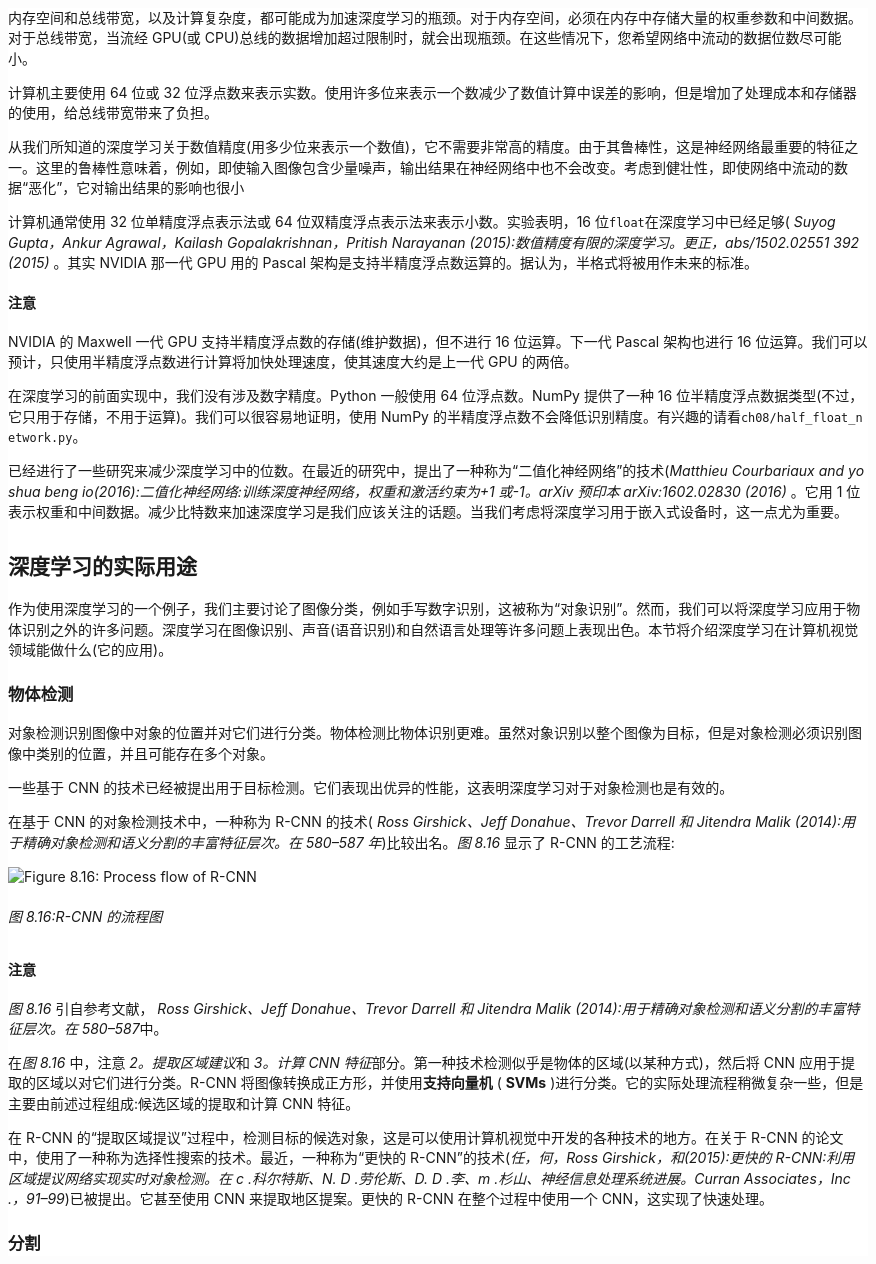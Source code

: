 内存空间和总线带宽，以及计算复杂度，都可能成为加速深度学习的瓶颈。对于内存空间，必须在内存中存储大量的权重参数和中间数据。对于总线带宽，当流经 GPU(或 CPU)总线的数据增加超过限制时，就会出现瓶颈。在这些情况下，您希望网络中流动的数据位数尽可能小。

计算机主要使用 64 位或 32 位浮点数来表示实数。使用许多位来表示一个数减少了数值计算中误差的影响，但是增加了处理成本和存储器的使用，给总线带宽带来了负担。

从我们所知道的深度学习关于数值精度(用多少位来表示一个数值)，它不需要非常高的精度。由于其鲁棒性，这是神经网络最重要的特征之一。这里的鲁棒性意味着，例如，即使输入图像包含少量噪声，输出结果在神经网络中也不会改变。考虑到健壮性，即使网络中流动的数据“恶化”，它对输出结果的影响也很小

计算机通常使用 32 位单精度浮点表示法或 64 位双精度浮点表示法来表示小数。实验表明，16 位`float`在深度学习中已经足够( *Suyog Gupta，Ankur Agrawal，Kailash Gopalakrishnan，Pritish Narayanan (2015):数值精度有限的深度学习。更正，abs/1502.02551 392 (2015)* 。其实 NVIDIA 那一代 GPU 用的 Pascal 架构是支持半精度浮点数运算的。据认为，半格式将被用作未来的标准。

#### 注意

NVIDIA 的 Maxwell 一代 GPU 支持半精度浮点数的存储(维护数据)，但不进行 16 位运算。下一代 Pascal 架构也进行 16 位运算。我们可以预计，只使用半精度浮点数进行计算将加快处理速度，使其速度大约是上一代 GPU 的两倍。

在深度学习的前面实现中，我们没有涉及数字精度。Python 一般使用 64 位浮点数。NumPy 提供了一种 16 位半精度浮点数据类型(不过，它只用于存储，不用于运算)。我们可以很容易地证明，使用 NumPy 的半精度浮点数不会降低识别精度。有兴趣的请看`ch08/half_float_network.py`。

已经进行了一些研究来减少深度学习中的位数。在最近的研究中，提出了一种称为“二值化神经网络”的技术(*Matthieu Courbariaux and yo shua beng io(2016):二值化神经网络:训练深度神经网络，权重和激活约束为+1 或-1。arXiv 预印本 arXiv:1602.02830 (2016)* 。它用 1 位表示权重和中间数据。减少比特数来加速深度学习是我们应该关注的话题。当我们考虑将深度学习用于嵌入式设备时，这一点尤为重要。

## 深度学习的实际用途

作为使用深度学习的一个例子，我们主要讨论了图像分类，例如手写数字识别，这被称为“对象识别”。然而，我们可以将深度学习应用于物体识别之外的许多问题。深度学习在图像识别、声音(语音识别)和自然语言处理等许多问题上表现出色。本节将介绍深度学习在计算机视觉领域能做什么(它的应用)。

### 物体检测

对象检测识别图像中对象的位置并对它们进行分类。物体检测比物体识别更难。虽然对象识别以整个图像为目标，但是对象检测必须识别图像中类别的位置，并且可能存在多个对象。

一些基于 CNN 的技术已经被提出用于目标检测。它们表现出优异的性能，这表明深度学习对于对象检测也是有效的。

在基于 CNN 的对象检测技术中，一种称为 R-CNN 的技术( *Ross Girshick、Jeff Donahue、Trevor Darrell 和 Jitendra Malik (2014):用于精确对象检测和语义分割的丰富特征层次。在 580–587 年*)比较出名。*图 8.16* 显示了 R-CNN 的工艺流程:

![Figure 8.16: Process flow of R-CNN
](img/Figure_8.16.jpg)

###### 图 8.16:R-CNN 的流程图

#### 注意

*图 8.16* 引自参考文献， *Ross Girshick、Jeff Donahue、Trevor Darrell 和 Jitendra Malik (2014):用于精确对象检测和语义分割的丰富特征层次。在 580–587*中。

在*图 8.16* 中，注意 *2。提取区域建议*和 *3。计算 CNN 特征*部分。第一种技术检测似乎是物体的区域(以某种方式)，然后将 CNN 应用于提取的区域以对它们进行分类。R-CNN 将图像转换成正方形，并使用**支持向量机** ( **SVMs** )进行分类。它的实际处理流程稍微复杂一些，但是主要由前述过程组成:候选区域的提取和计算 CNN 特征。

在 R-CNN 的“提取区域提议”过程中，检测目标的候选对象，这是可以使用计算机视觉中开发的各种技术的地方。在关于 R-CNN 的论文中，使用了一种称为选择性搜索的技术。最近，一种称为“更快的 R-CNN”的技术(*任，何，Ross Girshick，和(2015):更快的 R-CNN:利用区域提议网络实现实时对象检测。在 c .科尔特斯、N. D .劳伦斯、D. D .李、m .杉山、神经信息处理系统进展。Curran Associates，Inc .，91–99*)已被提出。它甚至使用 CNN 来提取地区提案。更快的 R-CNN 在整个过程中使用一个 CNN，这实现了快速处理。

### 分割
